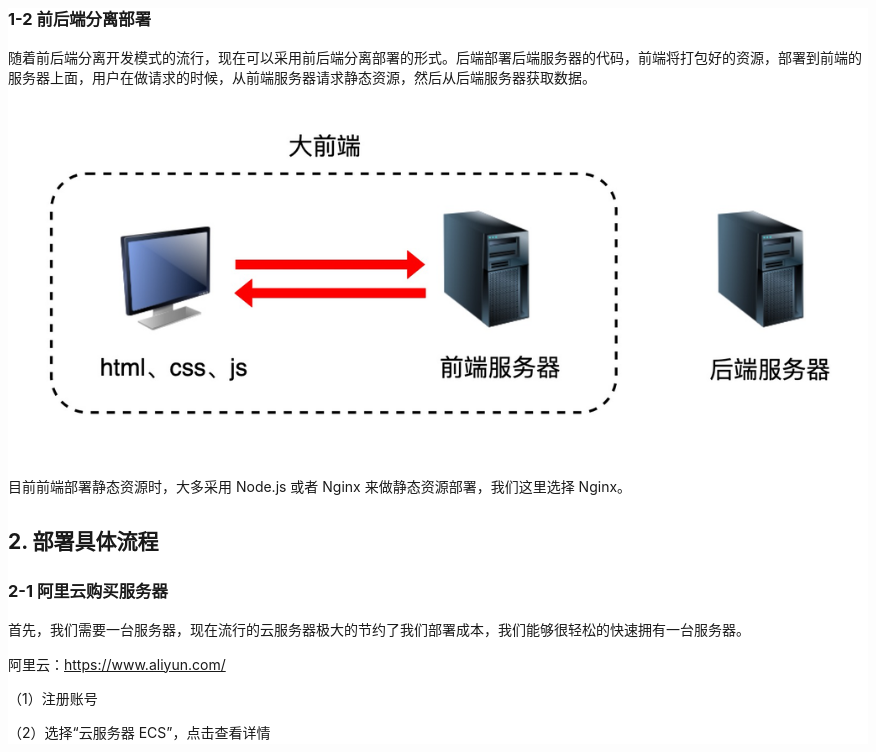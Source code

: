 

### 1-2 前后端分离部署



随着前后端分离开发模式的流行，现在可以采用前后端分离部署的形式。后端部署后端服务器的代码，前端将打包好的资源，部署到前端的服务器上面，用户在做请求的时候，从前端服务器请求静态资源，然后从后端服务器获取数据。



![image-20210804210409646](./assets/2021-08-04-130410.png)



目前前端部署静态资源时，大多采用 Node.js 或者 Nginx 来做静态资源部署，我们这里选择 Nginx。



## 2. 部署具体流程



### 2-1 阿里云购买服务器



首先，我们需要一台服务器，现在流行的云服务器极大的节约了我们部署成本，我们能够很轻松的快速拥有一台服务器。



阿里云：https://www.aliyun.com/



（1）注册账号

（2）选择“云服务器 ECS”，点击查看详情


